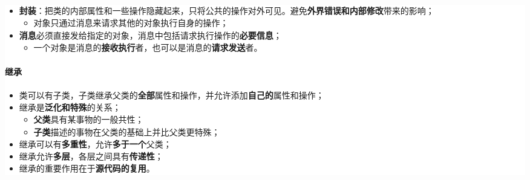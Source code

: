 - **封装**：把类的内部属性和一些操作隐藏起来，只将公共的操作对外可见。避免**外界错误和内部修改**带来的影响；
  - 对象只通过消息来请求其他的对象执行自身的操作；
- **消息**必须直接发给指定的对象，消息中包括请求执行操作的**必要信息**；
  - 一个对象是消息的**接收执行**者，也可以是消息的**请求发送**者。

#### 继承

- 类可以有子类，子类继承父类的**全部**属性和操作，并允许添加**自己的**属性和操作；
- 继承是**泛化和特殊**的关系；
  - **父类**具有某事物的一般共性；
  - **子类**描述的事物在父类的基础上并比父类更特殊；
- 继承可以有**多重性**，允许**多于一个**父类；
- 继承允许**多层**，各层之间具有**传递性**；
- 继承的重要作用在于**源代码的复用**。